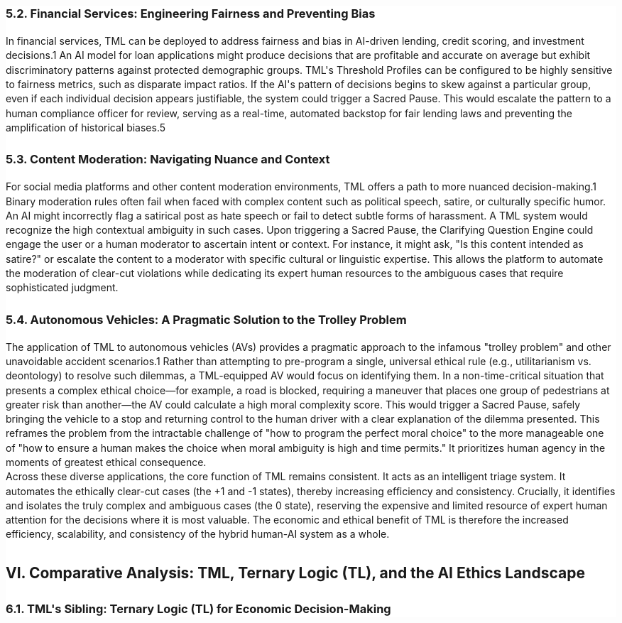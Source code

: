### **5.2. Financial Services: Engineering Fairness and Preventing Bias**

In financial services, TML can be deployed to address fairness and bias in AI-driven lending, credit scoring, and investment decisions.1 An AI model for loan applications might produce decisions that are profitable and accurate on average but exhibit discriminatory patterns against protected demographic groups. TML's Threshold Profiles can be configured to be highly sensitive to fairness metrics, such as disparate impact ratios. If the AI's pattern of decisions begins to skew against a particular group, even if each individual decision appears justifiable, the system could trigger a Sacred Pause. This would escalate the pattern to a human compliance officer for review, serving as a real-time, automated backstop for fair lending laws and preventing the amplification of historical biases.5

### **5.3. Content Moderation: Navigating Nuance and Context**

For social media platforms and other content moderation environments, TML offers a path to more nuanced decision-making.1 Binary moderation rules often fail when faced with complex content such as political speech, satire, or culturally specific humor. An AI might incorrectly flag a satirical post as hate speech or fail to detect subtle forms of harassment. A TML system would recognize the high contextual ambiguity in such cases. Upon triggering a Sacred Pause, the Clarifying Question Engine could engage the user or a human moderator to ascertain intent or context. For instance, it might ask, "Is this content intended as satire?" or escalate the content to a moderator with specific cultural or linguistic expertise. This allows the platform to automate the moderation of clear-cut violations while dedicating its expert human resources to the ambiguous cases that require sophisticated judgment.

### **5.4. Autonomous Vehicles: A Pragmatic Solution to the Trolley Problem**

The application of TML to autonomous vehicles (AVs) provides a pragmatic approach to the infamous "trolley problem" and other unavoidable accident scenarios.1 Rather than attempting to pre-program a single, universal ethical rule (e.g., utilitarianism vs. deontology) to resolve such dilemmas, a TML-equipped AV would focus on identifying them. In a non-time-critical situation that presents a complex ethical choice—for example, a road is blocked, requiring a maneuver that places one group of pedestrians at greater risk than another—the AV could calculate a high moral complexity score. This would trigger a Sacred Pause, safely bringing the vehicle to a stop and returning control to the human driver with a clear explanation of the dilemma presented. This reframes the problem from the intractable challenge of "how to program the perfect moral choice" to the more manageable one of "how to ensure a human makes the choice when moral ambiguity is high and time permits." It prioritizes human agency in the moments of greatest ethical consequence.  
Across these diverse applications, the core function of TML remains consistent. It acts as an intelligent triage system. It automates the ethically clear-cut cases (the \+1 and \-1 states), thereby increasing efficiency and consistency. Crucially, it identifies and isolates the truly complex and ambiguous cases (the 0 state), reserving the expensive and limited resource of expert human attention for the decisions where it is most valuable. The economic and ethical benefit of TML is therefore the increased efficiency, scalability, and consistency of the hybrid human-AI system as a whole.

## **VI. Comparative Analysis: TML, Ternary Logic (TL), and the AI Ethics Landscape**

### **6.1. TML's Sibling: Ternary Logic (TL) for Economic Decision-Making**

